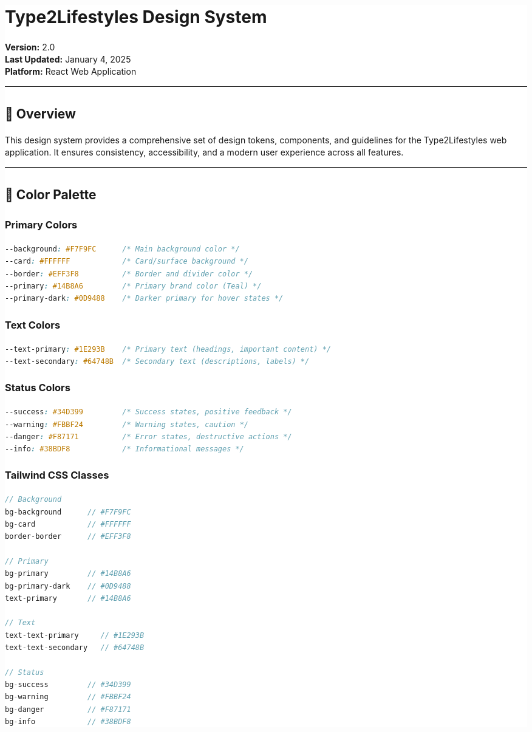 # Type2Lifestyles Design System

**Version:** 2.0  
**Last Updated:** January 4, 2025  
**Platform:** React Web Application

---

## 🎨 Overview

This design system provides a comprehensive set of design tokens, components, and guidelines for the Type2Lifestyles web application. It ensures consistency, accessibility, and a modern user experience across all features.

---

## 🌈 Color Palette

### Primary Colors
```css
--background: #F7F9FC      /* Main background color */
--card: #FFFFFF            /* Card/surface background */
--border: #EFF3F8          /* Border and divider color */
--primary: #14B8A6         /* Primary brand color (Teal) */
--primary-dark: #0D9488    /* Darker primary for hover states */
```

### Text Colors
```css
--text-primary: #1E293B    /* Primary text (headings, important content) */
--text-secondary: #64748B  /* Secondary text (descriptions, labels) */
```

### Status Colors
```css
--success: #34D399         /* Success states, positive feedback */
--warning: #FBBF24         /* Warning states, caution */
--danger: #F87171          /* Error states, destructive actions */
--info: #38BDF8            /* Informational messages */
```

### Tailwind CSS Classes
```jsx
// Background
bg-background      // #F7F9FC
bg-card            // #FFFFFF
border-border      // #EFF3F8

// Primary
bg-primary         // #14B8A6
bg-primary-dark    // #0D9488
text-primary       // #14B8A6

// Text
text-text-primary     // #1E293B
text-text-secondary   // #64748B

// Status
bg-success         // #34D399
bg-warning         // #FBBF24
bg-danger          // #F87171
bg-info            // #38BDF8
```